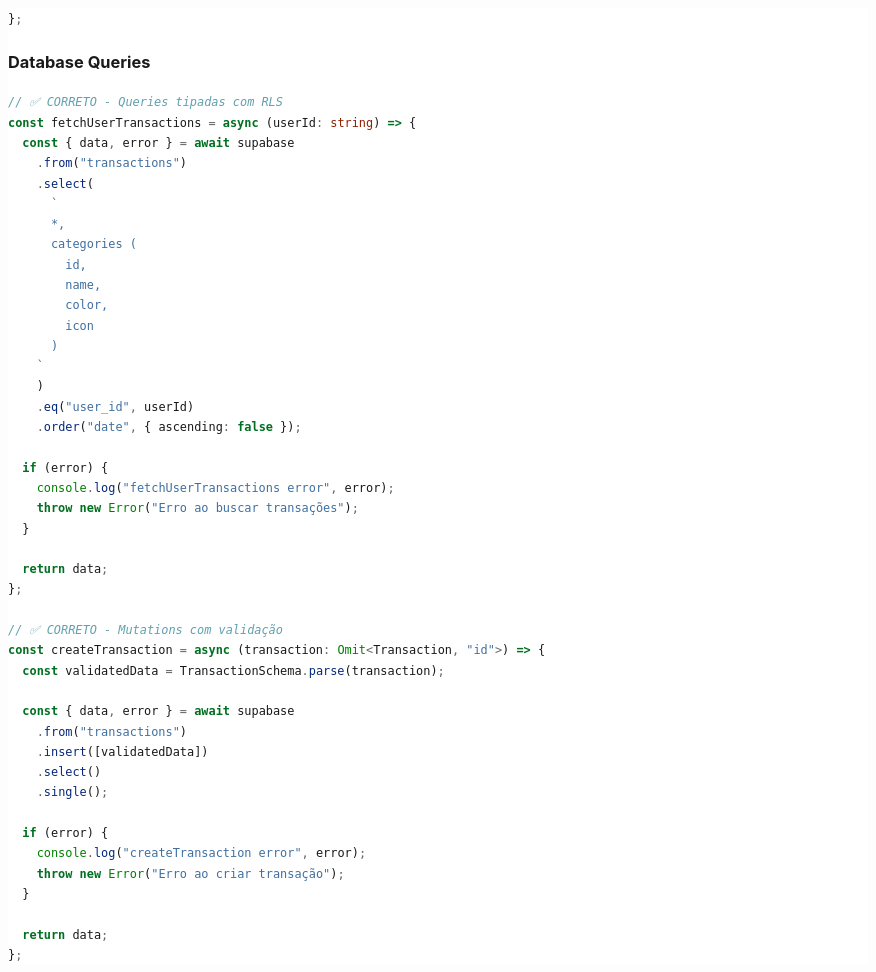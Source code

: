 ```typescript
};
```

### Database Queries

```typescript
// ✅ CORRETO - Queries tipadas com RLS
const fetchUserTransactions = async (userId: string) => {
  const { data, error } = await supabase
    .from("transactions")
    .select(
      `
      *,
      categories (
        id,
        name,
        color,
        icon
      )
    `
    )
    .eq("user_id", userId)
    .order("date", { ascending: false });

  if (error) {
    console.log("fetchUserTransactions error", error);
    throw new Error("Erro ao buscar transações");
  }

  return data;
};

// ✅ CORRETO - Mutations com validação
const createTransaction = async (transaction: Omit<Transaction, "id">) => {
  const validatedData = TransactionSchema.parse(transaction);

  const { data, error } = await supabase
    .from("transactions")
    .insert([validatedData])
    .select()
    .single();

  if (error) {
    console.log("createTransaction error", error);
    throw new Error("Erro ao criar transação");
  }

  return data;
};
```
